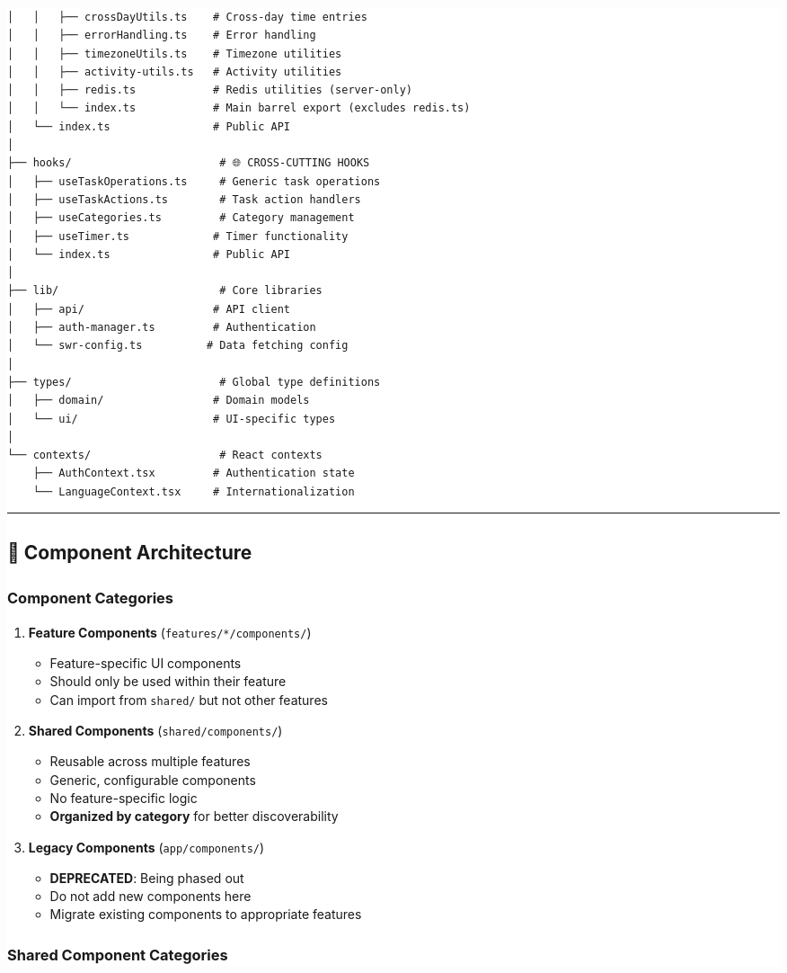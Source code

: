 ```
│   │   ├── crossDayUtils.ts    # Cross-day time entries
│   │   ├── errorHandling.ts    # Error handling
│   │   ├── timezoneUtils.ts    # Timezone utilities
│   │   ├── activity-utils.ts   # Activity utilities
│   │   ├── redis.ts            # Redis utilities (server-only)
│   │   └── index.ts            # Main barrel export (excludes redis.ts)
│   └── index.ts                # Public API
│
├── hooks/                       # 🌐 CROSS-CUTTING HOOKS
│   ├── useTaskOperations.ts     # Generic task operations
│   ├── useTaskActions.ts        # Task action handlers
│   ├── useCategories.ts         # Category management
│   ├── useTimer.ts             # Timer functionality
│   └── index.ts                # Public API
│
├── lib/                         # Core libraries
│   ├── api/                    # API client
│   ├── auth-manager.ts         # Authentication
│   └── swr-config.ts          # Data fetching config
│
├── types/                       # Global type definitions
│   ├── domain/                 # Domain models
│   └── ui/                     # UI-specific types
│
└── contexts/                    # React contexts
    ├── AuthContext.tsx         # Authentication state
    └── LanguageContext.tsx     # Internationalization
```

---

## 🎨 **Component Architecture**

### **Component Categories**

1. **Feature Components** (`features/*/components/`)
   - Feature-specific UI components
   - Should only be used within their feature
   - Can import from `shared/` but not other features

2. **Shared Components** (`shared/components/`)
   - Reusable across multiple features
   - Generic, configurable components
   - No feature-specific logic
   - **Organized by category** for better discoverability

3. **Legacy Components** (`app/components/`)
   - **DEPRECATED**: Being phased out
   - Do not add new components here
   - Migrate existing components to appropriate features

### **Shared Component Categories**
